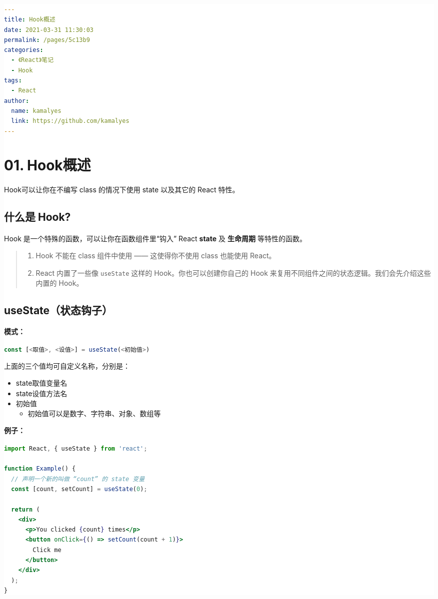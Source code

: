 ```yaml
---
title: Hook概述
date: 2021-03-31 11:30:03
permalink: /pages/5c13b9
categories: 
  - 《React》笔记
  - Hook
tags: 
  - React
author: 
  name: kamalyes
  link: https://github.com/kamalyes
---
```

# 01. Hook概述

Hook可以让你在不编写 class 的情况下使用 state 以及其它的 React 特性。



## 什么是 Hook?

Hook 是一个特殊的函数，可以让你在函数组件里“钩入” React **state** 及 **生命周期**  等特性的函数。

> 1. Hook 不能在 class 组件中使用 —— 这使得你不使用 class 也能使用 React。
>
> 2. React 内置了一些像 `useState` 这样的 Hook。你也可以创建你自己的 Hook 来复用不同组件之间的状态逻辑。我们会先介绍这些内置的 Hook。



## useState（状态钩子）

**模式：**

```js
const [<取值>, <设值>] = useState(<初始值>)
```

上面的三个值均可自定义名称，分别是：

- state取值变量名 
- state设值方法名
- 初始值
  - 初始值可以是数字、字符串、对象、数组等



**例子：**

```jsx
import React, { useState } from 'react';

function Example() {
  // 声明一个新的叫做 “count” 的 state 变量
  const [count, setCount] = useState(0);

  return (
    <div>
      <p>You clicked {count} times</p>
      <button onClick={() => setCount(count + 1)}>
        Click me
      </button>
    </div>
  );
}
```
